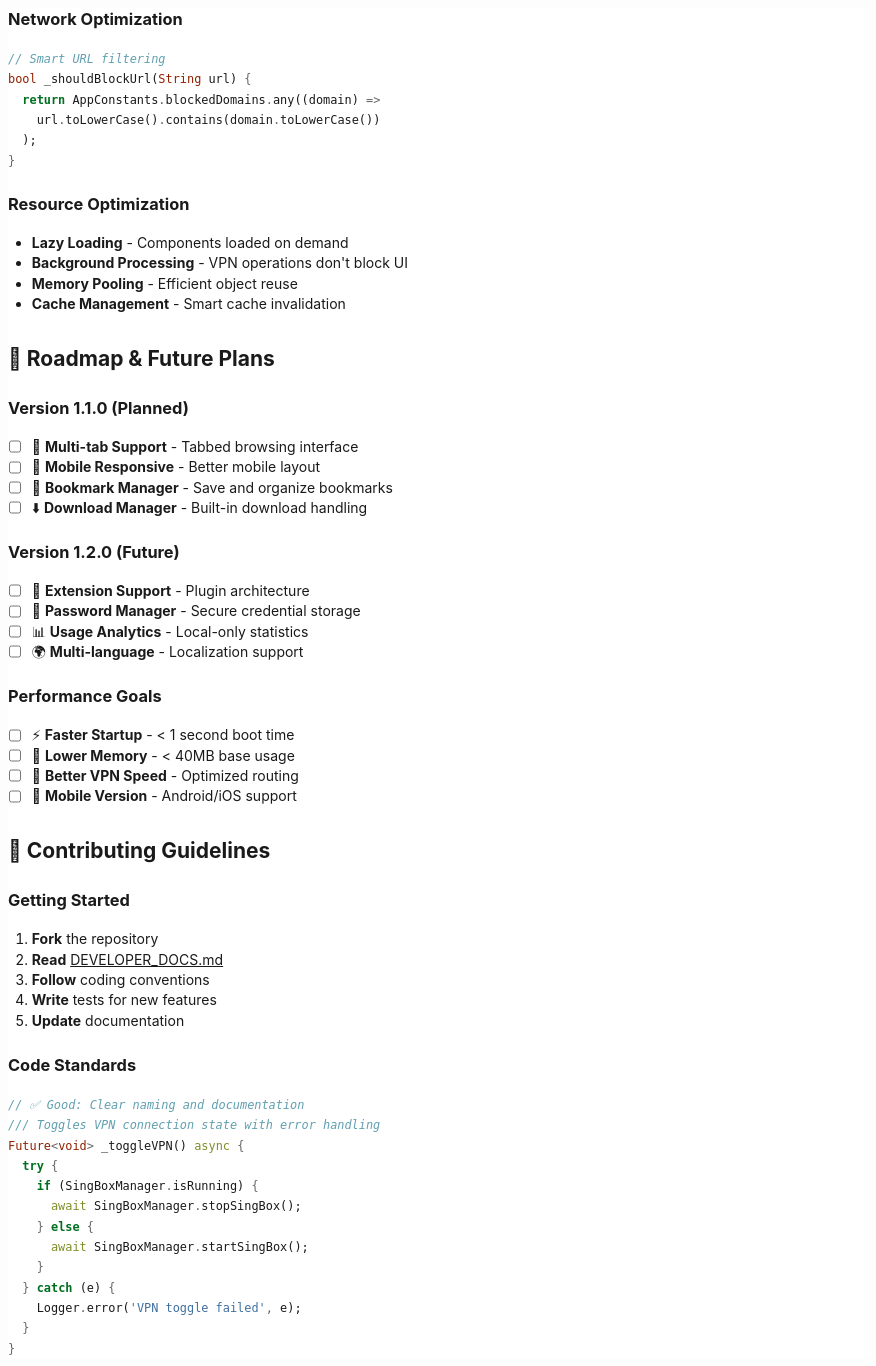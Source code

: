 ### Network Optimization
```dart
// Smart URL filtering
bool _shouldBlockUrl(String url) {
  return AppConstants.blockedDomains.any((domain) => 
    url.toLowerCase().contains(domain.toLowerCase())
  );
}
```

### Resource Optimization
- **Lazy Loading** - Components loaded on demand
- **Background Processing** - VPN operations don't block UI
- **Memory Pooling** - Efficient object reuse
- **Cache Management** - Smart cache invalidation

## 🔮 Roadmap & Future Plans

### Version 1.1.0 (Planned)
- [ ] 📑 **Multi-tab Support** - Tabbed browsing interface
- [ ] 📱 **Mobile Responsive** - Better mobile layout
- [ ] 🔖 **Bookmark Manager** - Save and organize bookmarks
- [ ] ⬇️ **Download Manager** - Built-in download handling

### Version 1.2.0 (Future)
- [ ] 🧩 **Extension Support** - Plugin architecture
- [ ] 🔑 **Password Manager** - Secure credential storage
- [ ] 📊 **Usage Analytics** - Local-only statistics
- [ ] 🌍 **Multi-language** - Localization support

### Performance Goals
- [ ] ⚡ **Faster Startup** - < 1 second boot time
- [ ] 💾 **Lower Memory** - < 40MB base usage
- [ ] 🚀 **Better VPN Speed** - Optimized routing
- [ ] 📱 **Mobile Version** - Android/iOS support

## 🤝 Contributing Guidelines

### Getting Started
1. **Fork** the repository
2. **Read** [DEVELOPER_DOCS.md](DEVELOPER_DOCS.md)
3. **Follow** coding conventions
4. **Write** tests for new features
5. **Update** documentation

### Code Standards
```dart
// ✅ Good: Clear naming and documentation
/// Toggles VPN connection state with error handling
Future<void> _toggleVPN() async {
  try {
    if (SingBoxManager.isRunning) {
      await SingBoxManager.stopSingBox();
    } else {
      await SingBoxManager.startSingBox(); 
    }
  } catch (e) {
    Logger.error('VPN toggle failed', e);
  }
}
```